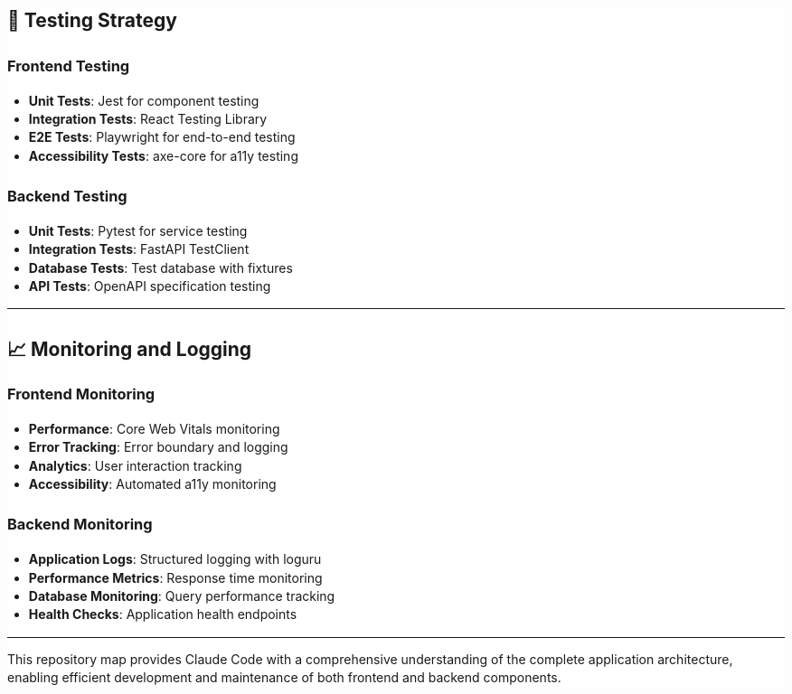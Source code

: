 ## 🧪 Testing Strategy

### Frontend Testing
- **Unit Tests**: Jest for component testing
- **Integration Tests**: React Testing Library
- **E2E Tests**: Playwright for end-to-end testing
- **Accessibility Tests**: axe-core for a11y testing

### Backend Testing
- **Unit Tests**: Pytest for service testing
- **Integration Tests**: FastAPI TestClient
- **Database Tests**: Test database with fixtures
- **API Tests**: OpenAPI specification testing

---

## 📈 Monitoring and Logging

### Frontend Monitoring
- **Performance**: Core Web Vitals monitoring
- **Error Tracking**: Error boundary and logging
- **Analytics**: User interaction tracking
- **Accessibility**: Automated a11y monitoring

### Backend Monitoring
- **Application Logs**: Structured logging with loguru
- **Performance Metrics**: Response time monitoring
- **Database Monitoring**: Query performance tracking
- **Health Checks**: Application health endpoints

---

This repository map provides Claude Code with a comprehensive understanding of the complete application architecture, enabling efficient development and maintenance of both frontend and backend components.
